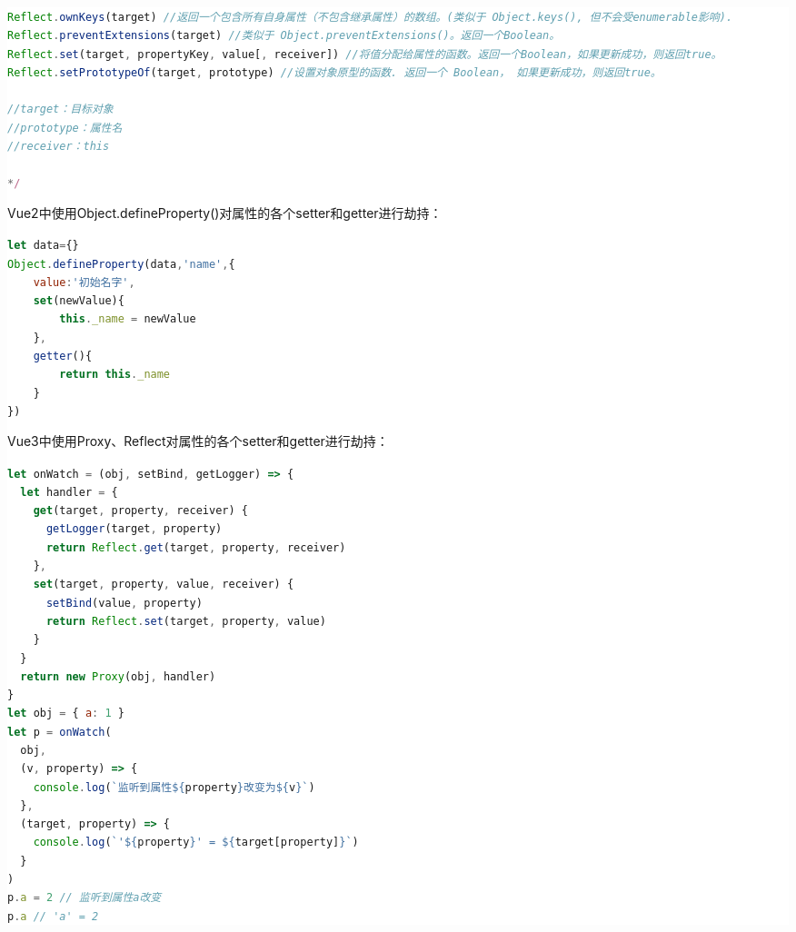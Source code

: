 ```js
Reflect.ownKeys(target) //返回一个包含所有自身属性（不包含继承属性）的数组。(类似于 Object.keys(), 但不会受enumerable影响).
Reflect.preventExtensions(target) //类似于 Object.preventExtensions()。返回一个Boolean。
Reflect.set(target, propertyKey, value[, receiver]) //将值分配给属性的函数。返回一个Boolean，如果更新成功，则返回true。
Reflect.setPrototypeOf(target, prototype) //设置对象原型的函数. 返回一个 Boolean， 如果更新成功，则返回true。

//target：目标对象
//prototype：属性名
//receiver：this

*/
```

Vue2中使用Object.defineProperty()对属性的各个setter和getter进行劫持：

```js
let data={}
Object.defineProperty(data,'name',{
	value:'初始名字',
	set(newValue){
		this._name = newValue
	},
	getter(){
		return this._name
	}
})
```

Vue3中使用Proxy、Reflect对属性的各个setter和getter进行劫持：

```js
let onWatch = (obj, setBind, getLogger) => {
  let handler = {
    get(target, property, receiver) {
      getLogger(target, property)
      return Reflect.get(target, property, receiver)
    },
    set(target, property, value, receiver) {
      setBind(value, property)
      return Reflect.set(target, property, value)
    }
  }
  return new Proxy(obj, handler)
}
let obj = { a: 1 }
let p = onWatch(
  obj,
  (v, property) => {
    console.log(`监听到属性${property}改变为${v}`)
  },
  (target, property) => {
    console.log(`'${property}' = ${target[property]}`)
  }
)
p.a = 2 // 监听到属性a改变
p.a // 'a' = 2
```
